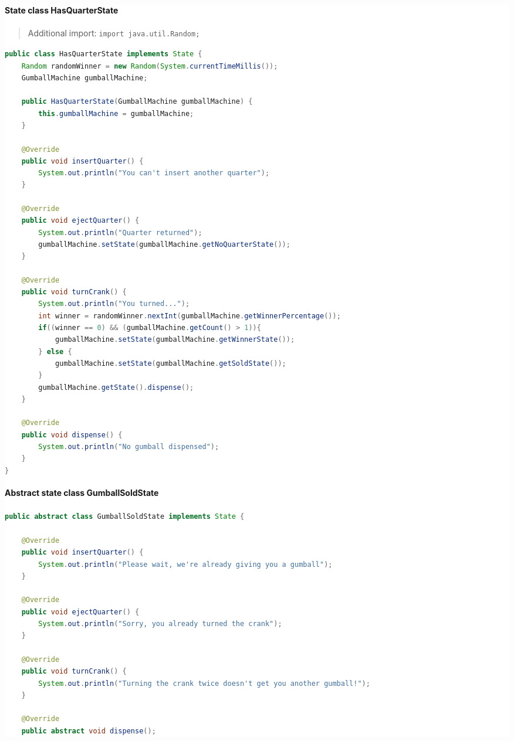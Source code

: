 #### State class HasQuarterState

> Additional import: `import java.util.Random;`

```java
public class HasQuarterState implements State {
    Random randomWinner = new Random(System.currentTimeMillis());
    GumballMachine gumballMachine;

    public HasQuarterState(GumballMachine gumballMachine) {
        this.gumballMachine = gumballMachine;
    }

    @Override
    public void insertQuarter() {
        System.out.println("You can't insert another quarter");
    }

    @Override
    public void ejectQuarter() {
        System.out.println("Quarter returned");
        gumballMachine.setState(gumballMachine.getNoQuarterState());
    }

    @Override
    public void turnCrank() {
        System.out.println("You turned...");
        int winner = randomWinner.nextInt(gumballMachine.getWinnerPercentage());
        if((winner == 0) && (gumballMachine.getCount() > 1)){
            gumballMachine.setState(gumballMachine.getWinnerState());
        } else {
            gumballMachine.setState(gumballMachine.getSoldState());
        }
        gumballMachine.getState().dispense();
    }

    @Override
    public void dispense() {
        System.out.println("No gumball dispensed");
    }
}
```

#### Abstract state class GumballSoldState

```java
public abstract class GumballSoldState implements State {

    @Override
    public void insertQuarter() {
        System.out.println("Please wait, we're already giving you a gumball");
    }

    @Override
    public void ejectQuarter() {
        System.out.println("Sorry, you already turned the crank");
    }

    @Override
    public void turnCrank() {
        System.out.println("Turning the crank twice doesn't get you another gumball!");
    }

    @Override
    public abstract void dispense();
```